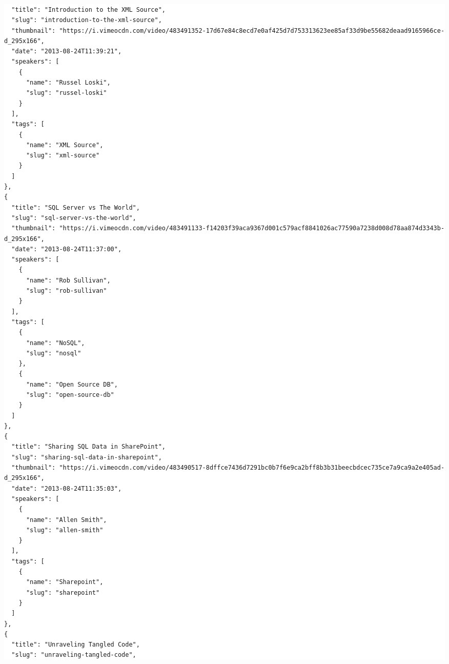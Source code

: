      "title": "Introduction to the XML Source",
      "slug": "introduction-to-the-xml-source",
      "thumbnail": "https://i.vimeocdn.com/video/483491352-17d67e84c8ecd7e0af425d7d753313623ee85af33d9be55682deaad9165966ce-d_295x166",
      "date": "2013-08-24T11:39:21",
      "speakers": [
        {
          "name": "Russel Loski",
          "slug": "russel-loski"
        }
      ],
      "tags": [
        {
          "name": "XML Source",
          "slug": "xml-source"
        }
      ]
    },
    {
      "title": "SQL Server vs The World",
      "slug": "sql-server-vs-the-world",
      "thumbnail": "https://i.vimeocdn.com/video/483491133-f14203f39aca9367d001c579acf8841026ac77590a7238d008d78aa874d3343b-d_295x166",
      "date": "2013-08-24T11:37:00",
      "speakers": [
        {
          "name": "Rob Sullivan",
          "slug": "rob-sullivan"
        }
      ],
      "tags": [
        {
          "name": "NoSQL",
          "slug": "nosql"
        },
        {
          "name": "Open Source DB",
          "slug": "open-source-db"
        }
      ]
    },
    {
      "title": "Sharing SQL Data in SharePoint",
      "slug": "sharing-sql-data-in-sharepoint",
      "thumbnail": "https://i.vimeocdn.com/video/483490517-8dffce7436d7291bc0b7f6e9ca2bff8b3b31beecbdcec735ce7a9ca9a2e405ad-d_295x166",
      "date": "2013-08-24T11:35:03",
      "speakers": [
        {
          "name": "Allen Smith",
          "slug": "allen-smith"
        }
      ],
      "tags": [
        {
          "name": "Sharepoint",
          "slug": "sharepoint"
        }
      ]
    },
    {
      "title": "Unraveling Tangled Code",
      "slug": "unraveling-tangled-code",